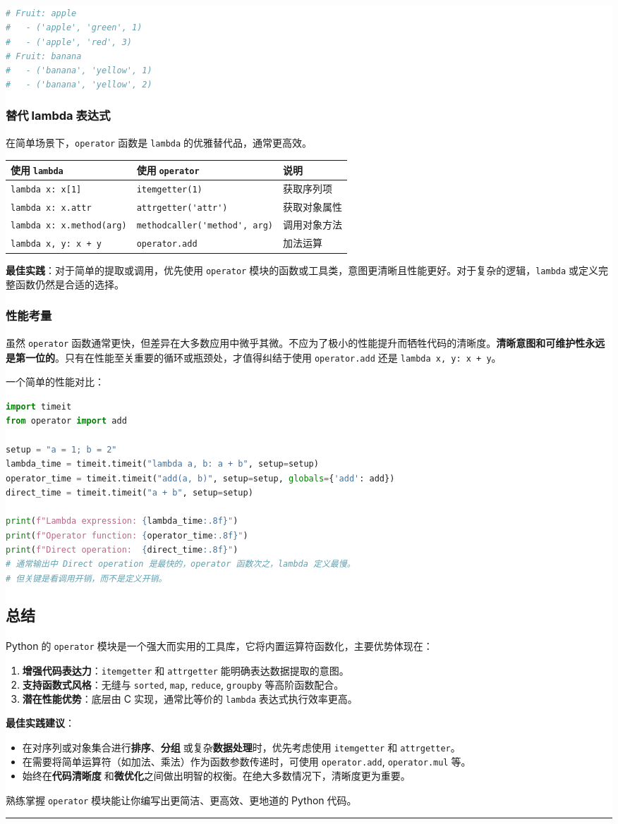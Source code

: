 ```python
# Fruit: apple
#   - ('apple', 'green', 1)
#   - ('apple', 'red', 3)
# Fruit: banana
#   - ('banana', 'yellow', 1)
#   - ('banana', 'yellow', 2)
```

### 替代 lambda 表达式

在简单场景下，`operator` 函数是 `lambda` 的优雅替代品，通常更高效。

| 使用 `lambda`             | 使用 `operator`               | 说明         |
| :------------------------ | :---------------------------- | :----------- |
| `lambda x: x[1]`          | `itemgetter(1)`               | 获取序列项   |
| `lambda x: x.attr`        | `attrgetter('attr')`          | 获取对象属性 |
| `lambda x: x.method(arg)` | `methodcaller('method', arg)` | 调用对象方法 |
| `lambda x, y: x + y`      | `operator.add`                | 加法运算     |

**最佳实践**：对于简单的提取或调用，优先使用 `operator` 模块的函数或工具类，意图更清晰且性能更好。对于复杂的逻辑，`lambda` 或定义完整函数仍然是合适的选择。

### 性能考量

虽然 `operator` 函数通常更快，但差异在大多数应用中微乎其微。不应为了极小的性能提升而牺牲代码的清晰度。**清晰意图和可维护性永远是第一位的**。只有在性能至关重要的循环或瓶颈处，才值得纠结于使用 `operator.add` 还是 `lambda x, y: x + y`。

一个简单的性能对比：

```python
import timeit
from operator import add

setup = "a = 1; b = 2"
lambda_time = timeit.timeit("lambda a, b: a + b", setup=setup)
operator_time = timeit.timeit("add(a, b)", setup=setup, globals={'add': add})
direct_time = timeit.timeit("a + b", setup=setup)

print(f"Lambda expression: {lambda_time:.8f}")
print(f"Operator function: {operator_time:.8f}")
print(f"Direct operation:  {direct_time:.8f}")
# 通常输出中 Direct operation 是最快的，operator 函数次之，lambda 定义最慢。
# 但关键是看调用开销，而不是定义开销。
```

## 总结

Python 的 `operator` 模块是一个强大而实用的工具库，它将内置运算符函数化，主要优势体现在：

1. **增强代码表达力**：`itemgetter` 和 `attrgetter` 能明确表达数据提取的意图。
2. **支持函数式风格**：无缝与 `sorted`, `map`, `reduce`, `groupby` 等高阶函数配合。
3. **潜在性能优势**：底层由 C 实现，通常比等价的 `lambda` 表达式执行效率更高。

**最佳实践建议**：

- 在对序列或对象集合进行**排序**、**分组** 或复杂**数据处理**时，优先考虑使用 `itemgetter` 和 `attrgetter`。
- 在需要将简单运算符（如加法、乘法）作为函数参数传递时，可使用 `operator.add`, `operator.mul` 等。
- 始终在**代码清晰度** 和**微优化**之间做出明智的权衡。在绝大多数情况下，清晰度更为重要。

熟练掌握 `operator` 模块能让你编写出更简洁、更高效、更地道的 Python 代码。

---
